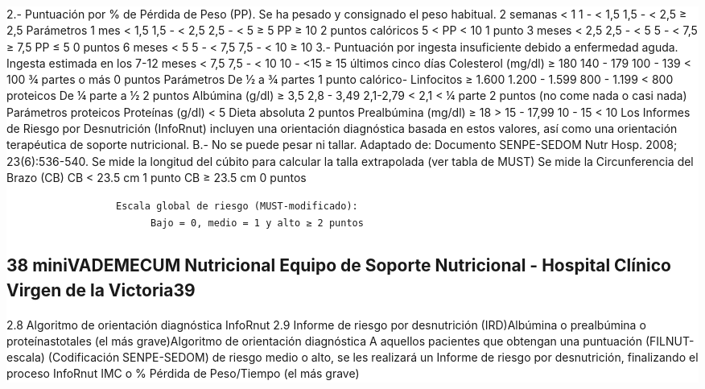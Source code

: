   2.- Puntuación por % de Pérdida de Peso (PP). Se ha pesado y consignado el peso habitual.                                  2 semanas                     < 1            1 - < 1,5        1,5 - < 2,5        ≥ 2,5
                                                                                                   Parámetros                1 mes                        < 1,5          1,5 - < 2,5        2,5 - < 5          ≥ 5
  PP ≥ 10                                                    2 puntos                              calóricos
  5 < PP < 10                                                1 punto                                                         3 meses                      < 2,5           2,5 - < 5         5 - < 7,5         ≥ 7,5
  PP ≤ 5                                                     0 puntos                                                        6 meses                       < 5            5 - < 7,5        7,5 - < 10         ≥ 10
  3.- Puntuación por ingesta insuficiente debido a enfermedad aguda. Ingesta estimada en los                                 7-12 meses                   < 7,5          7,5 - < 10         10 - <15          ≥ 15
     últimos cinco días                                                                                                  Colesterol (mg/dl)               ≥ 180           140 - 179        100 - 139          < 100
  ¾ partes o más                                             0 puntos                              Parámetros
  De ½ a ¾ partes                                            1 punto                               calórico-             Linfocitos                     ≥ 1.600        1.200 - 1.599      800 - 1.199         < 800
                                                                                                   proteicos
  De ¼ parte a ½                                             2 puntos                                                    Albúmina (g/dl)                  ≥ 3,5           2,8 - 3,49        2,1-2,79          < 2,1
  < ¼ parte                                                  2 puntos (no come nada o casi nada)   Parámetros
                                                                                                   proteicos             Proteínas (g/dl)                                                      < 5
  Dieta absoluta                                             2 puntos                                                    Prealbúmina (mg/dl)              ≥ 18         > 15 - 17,99          10 - 15          < 10
                                                                                                  Los Informes de Riesgo por Desnutrición (InfoRnut) incluyen una orientación diagnóstica basada en estos
                                                                                                  valores, así como una orientación terapéutica de soporte nutricional.
B.- No se puede pesar ni tallar.                                                                  Adaptado de: Documento SENPE-SEDOM Nutr Hosp. 2008; 23(6):536-540.
  Se mide la longitud del cúbito para calcular la talla extrapolada (ver tabla de MUST)
  Se mide la Circunferencia del Brazo (CB)
     CB < 23.5 cm                                            1 punto
     CB ≥ 23.5 cm                                            0 puntos



                       Escala global de riesgo (MUST-modificado):
                             Bajo = 0, medio = 1 y alto ≥ 2 puntos



  38      miniVADEMECUM Nutricional                                                                                                             Equipo de Soporte Nutricional - Hospital Clínico Virgen de la Victoria39
---
2.8                   Algoritmo de orientación diagnóstica InfoRnut                                                                    2.9                Informe de riesgo por desnutrición (IRD)Albúmina o prealbúmina o proteínastotales (el más grave)Algoritmo de orientación diagnóstica
                                                                                                                                            A aquellos pacientes que obtengan una puntuación (FILNUT-escala)
(Codificación SENPE-SEDOM)                                                                                                                     de riesgo medio o alto, se les realizará un Informe de riesgo por
                                                                                                                                                                 desnutrición, finalizando el proceso InfoRnut
                                         IMC o % Pérdida de Peso/Tiempo (el más grave)
